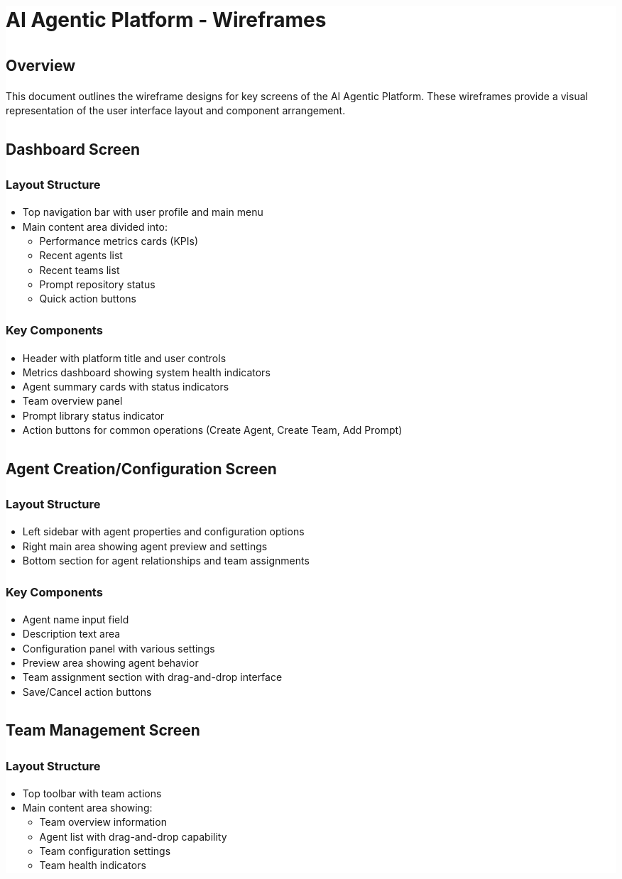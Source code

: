 # AI Agentic Platform - Wireframes

## Overview
This document outlines the wireframe designs for key screens of the AI Agentic Platform. These wireframes provide a visual representation of the user interface layout and component arrangement.

## Dashboard Screen
### Layout Structure
- Top navigation bar with user profile and main menu
- Main content area divided into:
  - Performance metrics cards (KPIs)
  - Recent agents list
  - Recent teams list
  - Prompt repository status
  - Quick action buttons

### Key Components
- Header with platform title and user controls
- Metrics dashboard showing system health indicators
- Agent summary cards with status indicators
- Team overview panel
- Prompt library status indicator
- Action buttons for common operations (Create Agent, Create Team, Add Prompt)

## Agent Creation/Configuration Screen
### Layout Structure
- Left sidebar with agent properties and configuration options
- Right main area showing agent preview and settings
- Bottom section for agent relationships and team assignments

### Key Components
- Agent name input field
- Description text area
- Configuration panel with various settings
- Preview area showing agent behavior
- Team assignment section with drag-and-drop interface
- Save/Cancel action buttons

## Team Management Screen
### Layout Structure
- Top toolbar with team actions
- Main content area showing:
  - Team overview information
  - Agent list with drag-and-drop capability
  - Team configuration settings
  - Team health indicators
